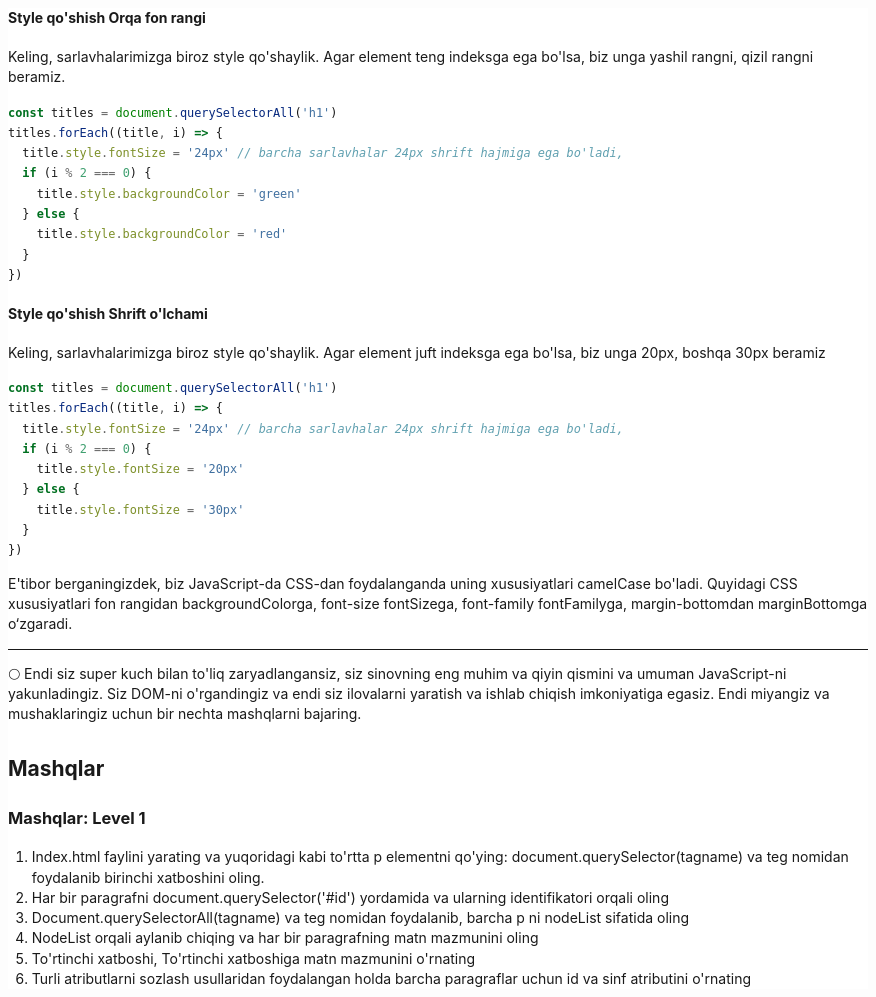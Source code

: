 #### Style qo'shish Orqa fon rangi

Keling, sarlavhalarimizga biroz style qo'shaylik. Agar element teng indeksga ega bo'lsa, biz unga yashil rangni, qizil rangni beramiz.

```js
const titles = document.querySelectorAll('h1')
titles.forEach((title, i) => {
  title.style.fontSize = '24px' // barcha sarlavhalar 24px shrift hajmiga ega bo'ladi, 
  if (i % 2 === 0) {
    title.style.backgroundColor = 'green'
  } else {
    title.style.backgroundColor = 'red'
  }
})
```

#### Style qo'shish Shrift o'lchami

Keling, sarlavhalarimizga biroz style qo'shaylik. Agar element juft indeksga ega bo'lsa, biz unga 20px, boshqa 30px beramiz

```js
const titles = document.querySelectorAll('h1')
titles.forEach((title, i) => {
  title.style.fontSize = '24px' // barcha sarlavhalar 24px shrift hajmiga ega bo'ladi, 
  if (i % 2 === 0) {
    title.style.fontSize = '20px'
  } else {
    title.style.fontSize = '30px'
  }
})
```

E'tibor berganingizdek, biz JavaScript-da CSS-dan foydalanganda uning xususiyatlari camelCase bo'ladi. Quyidagi CSS xususiyatlari fon rangidan backgroundColorga, font-size fontSizega, font-family fontFamilyga, margin-bottomdan marginBottomga o‘zgaradi.

---

🌕 Endi siz super kuch bilan to'liq zaryadlangansiz, siz sinovning eng muhim va qiyin qismini va umuman JavaScript-ni yakunladingiz. Siz DOM-ni o'rgandingiz va endi siz ilovalarni yaratish va ishlab chiqish imkoniyatiga egasiz. Endi miyangiz va mushaklaringiz uchun bir nechta mashqlarni bajaring.

## Mashqlar

### Mashqlar: Level 1

1. Index.html faylini yarating va yuqoridagi kabi to'rtta p elementni qo'ying: document.querySelector(tagname) va teg nomidan foydalanib birinchi xatboshini oling.
2. Har bir paragrafni document.querySelector('#id') yordamida va ularning identifikatori orqali oling
3. Document.querySelectorAll(tagname) va teg nomidan foydalanib, barcha p ni nodeList sifatida oling
4. NodeList orqali aylanib chiqing va har bir paragrafning matn mazmunini oling
5. To'rtinchi xatboshi, To'rtinchi xatboshiga matn mazmunini o'rnating
6. Turli atributlarni sozlash usullaridan foydalangan holda barcha paragraflar uchun id va sinf atributini o'rnating
